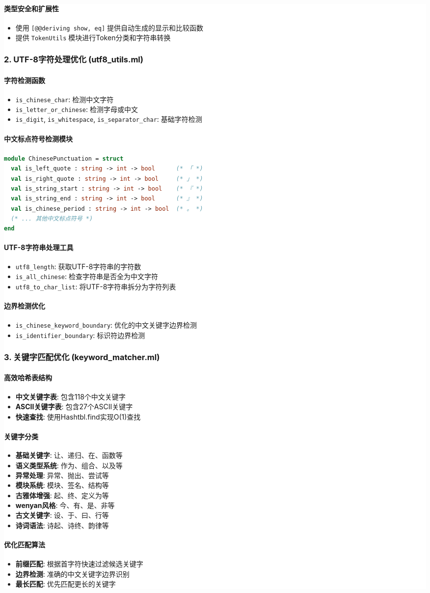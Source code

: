 #### 类型安全和扩展性
- 使用 `[@@deriving show, eq]` 提供自动生成的显示和比较函数
- 提供 `TokenUtils` 模块进行Token分类和字符串转换

### 2. UTF-8字符处理优化 (utf8_utils.ml)

#### 字符检测函数
- `is_chinese_char`: 检测中文字符
- `is_letter_or_chinese`: 检测字母或中文
- `is_digit`, `is_whitespace`, `is_separator_char`: 基础字符检测

#### 中文标点符号检测模块
```ocaml
module ChinesePunctuation = struct
  val is_left_quote : string -> int -> bool      (* 「 *)
  val is_right_quote : string -> int -> bool     (* 」 *)
  val is_string_start : string -> int -> bool    (* 『 *)
  val is_string_end : string -> int -> bool      (* 』 *)
  val is_chinese_period : string -> int -> bool  (* 。 *)
  (* ... 其他中文标点符号 *)
end
```

#### UTF-8字符串处理工具
- `utf8_length`: 获取UTF-8字符串的字符数
- `is_all_chinese`: 检查字符串是否全为中文字符
- `utf8_to_char_list`: 将UTF-8字符串拆分为字符列表

#### 边界检测优化
- `is_chinese_keyword_boundary`: 优化的中文关键字边界检测
- `is_identifier_boundary`: 标识符边界检测

### 3. 关键字匹配优化 (keyword_matcher.ml)

#### 高效哈希表结构
- **中文关键字表**: 包含118个中文关键字
- **ASCII关键字表**: 包含27个ASCII关键字
- **快速查找**: 使用Hashtbl.find实现O(1)查找

#### 关键字分类
- **基础关键字**: 让、递归、在、函数等
- **语义类型系统**: 作为、组合、以及等
- **异常处理**: 异常、抛出、尝试等
- **模块系统**: 模块、签名、结构等
- **古雅体增强**: 起、终、定义为等
- **wenyan风格**: 今、有、是、非等
- **古文关键字**: 设、于、曰、行等
- **诗词语法**: 诗起、诗终、韵律等

#### 优化匹配算法
- **前缀匹配**: 根据首字符快速过滤候选关键字
- **边界检测**: 准确的中文关键字边界识别
- **最长匹配**: 优先匹配更长的关键字

